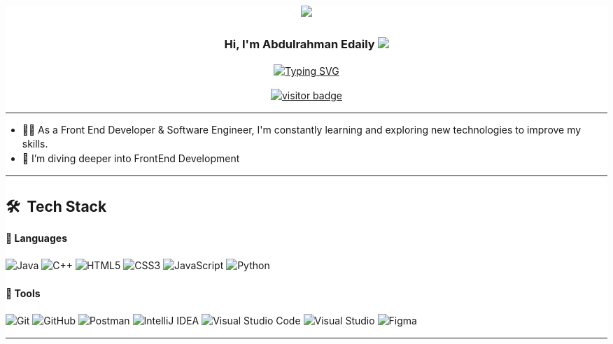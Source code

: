 <div align="center">
  <img width=100% src="https://capsule-render.vercel.app/api?type=waving&height=100&color=gradient&reversal=true" />
</div>

<h3 align="center">
  Hi, I'm Abdulrahman Edaily
  <img src="https://media.giphy.com/media/hvRJCLFzcasrR4ia7z/giphy.gif" width="28">
</h3>

<p align="center">
  <a href="https://git.io/typing-svg" target="_blank">
    <img src="https://readme-typing-svg.herokuapp.com?font=Fira+Code&pause=1000&center=true&vCenter=true&width=435&lines=💻+Software+Engineer;🎨+Front+End+Developer;🎓+Student+At+PTUK" alt="Typing SVG" />
  </a>
</p>

<p align="center">
  <a href="https://github.com/AbedulrahmanEdaily" target="_blank">
    <img alt="visitor badge" src="https://visitor-badge.laobi.icu/badge?page_id=AbedulrahmanEdaily">
  </a>
</p>

---

- 👨‍💻 As a Front End Developer & Software Engineer, I'm constantly learning and exploring new technologies to improve my skills.
- 🌱 I’m diving deeper into FrontEnd Development

---

## 🛠 &nbsp;Tech Stack

#### 🔧 Languages

![Java](https://img.shields.io/badge/java-%23ED8B00.svg?style=for-the-badge&logo=openjdk&logoColor=white)
![C++](https://img.shields.io/badge/c++-%2300599C.svg?style=for-the-badge&logo=c%2B%2B&logoColor=white)
![HTML5](https://img.shields.io/badge/html5-%23E34F26.svg?style=for-the-badge&logo=html5&logoColor=white)
![CSS3](https://img.shields.io/badge/css3-%231572B6.svg?style=for-the-badge&logo=css3&logoColor=white)
![JavaScript](https://img.shields.io/badge/JavaScript-%23323330.svg?style=for-the-badge&logo=javascript&logoColor=F7DF1E)
![Python](https://img.shields.io/badge/Python-%2314354C.svg?style=for-the-badge&logo=python&logoColor=white)

#### 🔧 Tools

![Git](https://img.shields.io/badge/git-%23F05033.svg?style=for-the-badge&logo=git&logoColor=white)
![GitHub](https://img.shields.io/badge/github-%23121011.svg?style=for-the-badge&logo=github&logoColor=white)
![Postman](https://img.shields.io/badge/Postman-%23FF6C37.svg?style=for-the-badge&logo=postman&logoColor=white)
![IntelliJ IDEA](https://img.shields.io/badge/IntelliJIDEA-000000.svg?style=for-the-badge&logo=intellij-idea&logoColor=white)
![Visual Studio Code](https://img.shields.io/badge/Visual%20Studio%20Code-0078d7.svg?style=for-the-badge&logo=visual-studio-code&logoColor=white)
![Visual Studio](https://img.shields.io/badge/Visual%20Studio-5C2D91.svg?style=for-the-badge&logo=visual-studio&logoColor=white)
![Figma](https://img.shields.io/badge/Figma-%23F24E1E.svg?style=for-the-badge&logo=figma&logoColor=white)

---